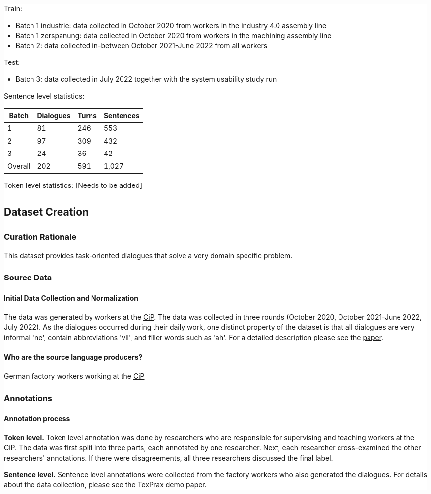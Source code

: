 Train:
* Batch 1 industrie: data collected in October 2020 from workers in the industry 4.0 assembly line
* Batch 1 zerspanung: data collected in October 2020 from workers in the machining assembly line
* Batch 2: data collected in-between October 2021-June 2022 from all workers

Test:
* Batch 3: data collected in July 2022 together with the system usability study run

Sentence level statistics: 

| Batch  | Dialogues | Turns | Sentences |   
|---|---|---|---|
| 1  |  81 | 246  | 553  |   
| 2 |  97 | 309  | 432  |   
| 3  |  24 | 36  | 42  |   
| Overall | 202 | 591 | 1,027 |   

Token level statistics: 
[Needs to be added]

## Dataset Creation

### Curation Rationale

This dataset provides task-oriented dialogues that solve a very domain specific problem.  

### Source Data

#### Initial Data Collection and Normalization

The data was generated by workers at the [CiP](https://www.prozesslernfabrik.de/). The data was collected in three rounds (October 2020, October 2021-June 2022, July 2022). As the dialogues occurred during their daily work, one distinct property of the dataset is that all dialogues are very informal 'ne', contain abbreviations 'vll', and filler words such as 'ah'. For a detailed description please see the [paper](https://arxiv.org/abs/2208.07846).

#### Who are the source language producers?

German factory workers working at the [CiP](https://www.prozesslernfabrik.de/)

### Annotations

#### Annotation process

**Token level.** Token level annotation was done by researchers who are responsible for supervising and teaching workers at the CiP. The data was first split into three parts, each annotated by one researcher. Next, each researcher cross-examined the other researchers' annotations. If there were disagreements, all three researchers discussed the final label.

**Sentence level.** Sentence level annotations were collected from the factory workers who also generated the dialogues. For details about the data collection, please see the [TexPrax demo paper](https://arxiv.org/abs/2208.07846).
